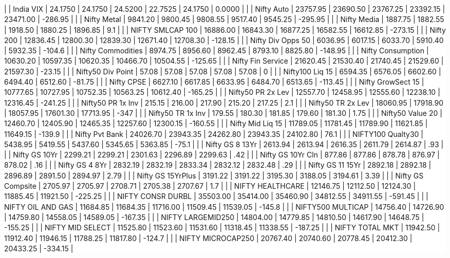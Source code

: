 |  | India VIX | 24.1750 | 24.1750 | 24.5200 | 22.7525 | 24.1750 | 0.0000 |
|  | Nifty Auto | 23757.95 | 23690.50 | 23767.25 | 23392.15 | 23471.00 | -286.95 |
|  | Nifty Metal | 9841.20 | 9800.45 | 9808.55 | 9517.40 | 9545.25 | -295.95 |
|  | Nifty Media | 1887.75 | 1882.55 | 1918.50 | 1880.25 | 1896.85 | 9.1 |
|  | NIFTY SMLCAP 100 | 16886.00 | 16843.30 | 16877.25 | 16582.55 | 16612.85 | -273.15 |
|  | Nifty 200 | 12836.45 | 12800.30 | 12839.30 | 12671.40 | 12708.30 | -128.15 |
|  | Nifty Div Opps 50 | 6036.95 | 6017.15 | 6033.70 | 5910.40 | 5932.35 | -104.6 |
|  | Nifty Commodities | 8974.75 | 8956.60 | 8962.45 | 8793.10 | 8825.80 | -148.95 |
|  | Nifty Consumption | 10630.20 | 10597.35 | 10620.35 | 10466.70 | 10504.55 | -125.65 |
|  | Nifty Fin Service | 21620.45 | 21530.40 | 21740.45 | 21529.60 | 21597.30 | -23.15 |
|  | Nifty50 Div Point | 57.08 | 57.08 | 57.08 | 57.08 | 57.08 | 0 |
|  | Nifty100 Liq 15 | 6594.35 | 6576.05 | 6602.60 | 6494.40 | 6512.60 | -81.75 |
|  | Nifty CPSE | 6627.10 | 6617.85 | 6633.95 | 6484.70 | 6513.65 | -113.45 |
|  | Nifty GrowSect 15 | 10777.65 | 10727.95 | 10752.35 | 10563.25 | 10612.40 | -165.25 |
|  | Nifty50 PR 2x Lev | 12557.70 | 12458.95 | 12555.60 | 12238.10 | 12316.45 | -241.25 |
|  | Nifty50 PR 1x Inv | 215.15 | 216.00 | 217.90 | 215.20 | 217.25 | 2.1 |
|  | Nifty50 TR 2x Lev | 18060.95 | 17918.90 | 18057.95 | 17601.30 | 17713.95 | -347 |
|  | Nifty50 TR 1x Inv | 179.55 | 180.30 | 181.85 | 179.60 | 181.30 | 1.75 |
|  | Nifty50 Value 20 | 12460.70 | 12405.90 | 12465.35 | 12257.60 | 12300.15 | -160.55 |
|  | Nifty Mid Liq 15 | 11789.05 | 11781.45 | 11789.90 | 11621.85 | 11649.15 | -139.9 |
|  | Nifty Pvt Bank | 24026.70 | 23943.35 | 24262.80 | 23943.35 | 24102.80 | 76.1 |
|  | NIFTY100 Qualty30 | 5438.95 | 5419.55 | 5437.60 | 5345.65 | 5363.85 | -75.1 |
|  | Nifty GS 8 13Yr | 2613.94 | 2613.94 | 2616.35 | 2611.79 | 2614.87 | .93 |
|  | Nifty GS 10Yr | 2299.21 | 2299.21 | 2301.63 | 2296.89 | 2299.63 | .42 |
|  | Nifty GS 10Yr Cln | 877.86 | 877.86 | 878.78 | 876.97 | 878.02 | .16 |
|  | Nifty GS 4 8Yr | 2832.19 | 2832.19 | 2833.34 | 2832.12 | 2832.48 | .29 |
|  | Nifty GS 11 15Yr | 2892.18 | 2892.18 | 2896.89 | 2891.50 | 2894.97 | 2.79 |
|  | Nifty GS 15YrPlus | 3191.22 | 3191.22 | 3195.30 | 3188.05 | 3194.61 | 3.39 |
|  | Nifty GS Compsite | 2705.97 | 2705.97 | 2708.71 | 2705.38 | 2707.67 | 1.7 |
|  | NIFTY HEALTHCARE | 12146.75 | 12112.50 | 12124.30 | 11885.45 | 11921.50 | -225.25 |
|  | NIFTY CONSR DURBL | 35503.00 | 35414.00 | 35460.90 | 34812.55 | 34911.55 | -591.45 |
|  | NIFTY OIL AND GAS | 11684.85 | 11684.35 | 11716.00 | 11509.45 | 11539.05 | -145.8 |
|  | NIFTY500 MULTICAP | 14756.40 | 14726.90 | 14759.80 | 14558.05 | 14589.05 | -167.35 |
|  | NIFTY LARGEMID250 | 14804.00 | 14779.85 | 14810.50 | 14617.90 | 14648.75 | -155.25 |
|  | NIFTY MID SELECT | 11525.80 | 11523.60 | 11531.60 | 11318.45 | 11338.55 | -187.25 |
|  | NIFTY TOTAL MKT | 11942.50 | 11912.40 | 11946.15 | 11788.25 | 11817.80 | -124.7 |
|  | NIFTY MICROCAP250 | 20767.40 | 20740.60 | 20778.45 | 20412.30 | 20433.25 | -334.15 |
